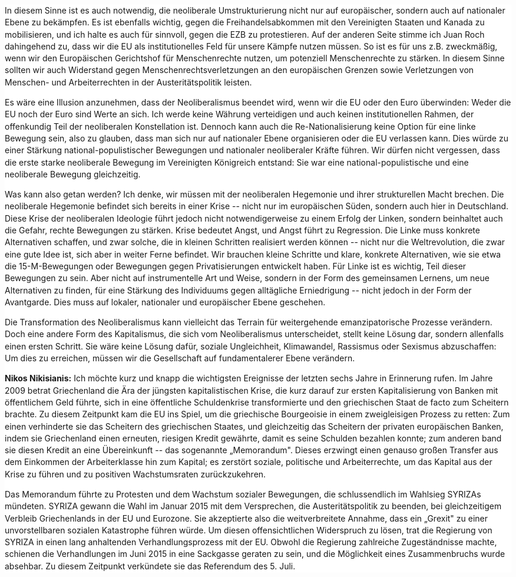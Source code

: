 In diesem Sinne ist es auch notwendig, die neoliberale Umstrukturierung nicht nur auf europäischer, sondern auch auf nationaler Ebene zu bekämpfen. Es ist ebenfalls wichtig, gegen die Freihandelsabkommen mit den Vereinigten Staaten und Kanada zu mobilisieren, und ich halte es auch für sinnvoll, gegen die EZB zu protestieren. Auf der anderen Seite stimme ich Juan Roch dahingehend zu, dass wir die EU als institutionelles Feld für unsere Kämpfe nutzen müssen. So ist es für uns z.B. zweckmäßig, wenn wir den Europäischen Gerichtshof für Menschenrechte nutzen, um potenziell Menschenrechte zu stärken. In diesem Sinne sollten wir auch Widerstand gegen Menschenrechtsverletzungen an den europäischen Grenzen sowie Verletzungen von Menschen- und Arbeiterrechten in der Austeritätspolitik leisten.

Es wäre eine Illusion anzunehmen, dass der Neoliberalismus beendet wird, wenn wir die EU oder den Euro überwinden: Weder die EU noch der Euro sind Werte an sich. Ich werde keine Währung verteidigen und auch keinen institutionellen Rahmen, der offenkundig Teil der neoliberalen Konstellation ist. Dennoch kann auch die Re-Nationalisierung keine Option für eine linke Bewegung sein, also zu glauben, dass man sich nur auf nationaler Ebene organisieren oder die EU verlassen kann. Dies würde zu einer Stärkung national-populistischer Bewegungen und nationaler neoliberaler Kräfte führen. Wir dürfen nicht vergessen, dass die erste starke neoliberale Bewegung im Vereinigten Königreich entstand: Sie war eine national-populistische und eine neoliberale Bewegung gleichzeitig.

Was kann also getan werden? Ich denke, wir müssen mit der neoliberalen Hegemonie und ihrer strukturellen Macht brechen. Die neoliberale Hegemonie befindet sich bereits in einer Krise -- nicht nur im europäischen Süden, sondern auch hier in Deutschland. Diese Krise der neoliberalen Ideologie führt jedoch nicht notwendigerweise zu einem Erfolg der Linken, sondern beinhaltet auch die Gefahr, rechte Bewegungen zu stärken. Krise bedeutet Angst, und Angst führt zu Regression. Die Linke muss konkrete Alternativen schaffen, und zwar solche, die in kleinen Schritten realisiert werden können -- nicht nur die Weltrevolution, die zwar eine gute Idee ist, sich aber in weiter Ferne befindet. Wir brauchen kleine Schritte und klare, konkrete Alternativen, wie sie etwa die 15-M-Bewegungen oder Bewegungen gegen Privatisierungen entwickelt haben. Für Linke ist es wichtig, Teil dieser Bewegungen zu sein. Aber nicht auf instrumentelle Art und Weise, sondern in der Form des gemeinsamen Lernens, um neue Alternativen zu finden, für eine Stärkung des Individuums gegen alltägliche Erniedrigung -- nicht jedoch in der Form der Avantgarde. Dies muss auf lokaler, nationaler und europäischer Ebene geschehen.

Die Transformation des Neoliberalismus kann vielleicht das Terrain für weitergehende emanzipatorische Prozesse verändern. Doch eine andere Form des Kapitalismus, die sich vom Neoliberalismus unterscheidet, stellt keine Lösung dar, sondern allenfalls einen ersten Schritt. Sie wäre keine Lösung dafür, soziale Ungleichheit, Klimawandel, Rassismus oder Sexismus abzuschaffen: Um dies zu erreichen, müssen wir die Gesellschaft auf fundamentalerer Ebene verändern.

**Nikos Nikisianis:** Ich möchte kurz und knapp die wichtigsten Ereignisse der letzten sechs Jahre in Erinnerung rufen. Im Jahre 2009 betrat Griechenland die Ära der jüngsten kapitalistischen Krise, die kurz darauf zur ersten Kapitalisierung von Banken mit öffentlichem Geld führte, sich in eine öffentliche Schuldenkrise transformierte und den griechischen Staat de facto zum Scheitern brachte. Zu diesem Zeitpunkt kam die EU ins Spiel, um die griechische Bourgeoisie in einem zweigleisigen Prozess zu retten: Zum einen verhinderte sie das Scheitern des griechischen Staates, und gleichzeitig das Scheitern der privaten europäischen Banken, indem sie Griechenland einen erneuten, riesigen Kredit gewährte, damit es seine Schulden bezahlen konnte; zum anderen band sie diesen Kredit an eine Übereinkunft -- das sogenannte „Memorandum". Dieses erzwingt einen genauso großen Transfer aus dem Einkommen der Arbeiterklasse hin zum Kapital; es zerstört soziale, politische und Arbeiterrechte, um das Kapital aus der Krise zu führen und zu positiven Wachstumsraten zurückzukehren.

Das Memorandum führte zu Protesten und dem Wachstum sozialer Bewegungen, die schlussendlich im Wahlsieg SYRIZAs mündeten. SYRIZA gewann die Wahl im Januar 2015 mit dem Versprechen, die Austeritätspolitik zu beenden, bei gleichzeitigem Verbleib Griechenlands in der EU und Eurozone. Sie akzeptierte also die weitverbreitete Annahme, dass ein „Grexit" zu einer unvorstellbaren sozialen Katastrophe führen würde. Um diesen offensichtlichen Widerspruch zu lösen, trat die Regierung von SYRIZA in einen lang anhaltenden Verhandlungsprozess mit der EU. Obwohl die Regierung zahlreiche Zugeständnisse machte, schienen die Verhandlungen im Juni 2015 in eine Sackgasse geraten zu sein, und die Möglichkeit eines Zusammenbruchs wurde absehbar. Zu diesem Zeitpunkt verkündete sie das Referendum des 5. Juli.
